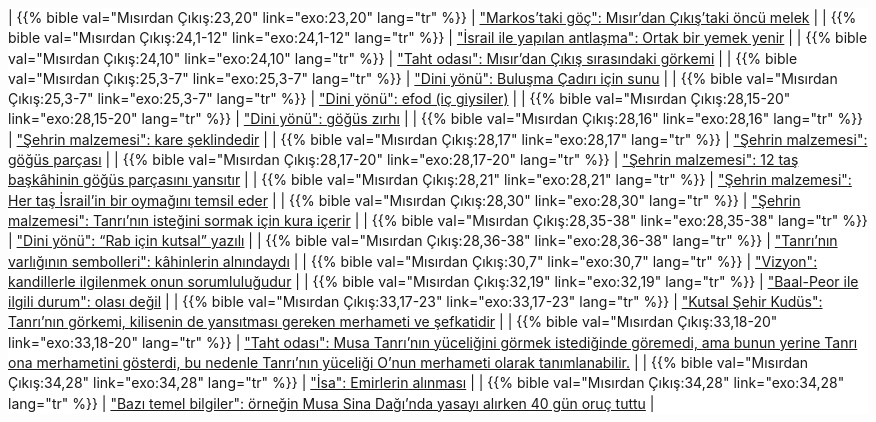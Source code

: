 | {{% bible val="Mısırdan Çıkış:23,20" link="exo:23,20" lang="tr" %}} | ["Markos’taki göç": Mısır’dan Çıkış’taki öncü melek](../exampleSite/content/expl/../expl/background/israel/the-second-exodus#098c) |
| {{% bible val="Mısırdan Çıkış:24,1-12" link="exo:24,1-12" lang="tr" %}} | ["İsrail ile yapılan antlaşma": Ortak bir yemek yenir](../exampleSite/content/expl/../expl/background/israel/gods-covenant#aec8) |
| {{% bible val="Mısırdan Çıkış:24,10" link="exo:24,10" lang="tr" %}} | ["Taht odası": Mısır’dan Çıkış sırasındaki görkemi](../exampleSite/content/expl/../expl/content/worship/worship-in-the-throne-room#54a4) |
| {{% bible val="Mısırdan Çıkış:25,3-7" link="exo:25,3-7" lang="tr" %}} | ["Dini yönü": Buluşma Çadırı için sunu](../exampleSite/content/expl/../expl/content/harlot/who-is-the-harlot-babylon-part-2#bc8e) |
| {{% bible val="Mısırdan Çıkış:25,3-7" link="exo:25,3-7" lang="tr" %}} | ["Dini yönü": efod (iç giysiler)](../exampleSite/content/expl/../expl/content/harlot/who-is-the-harlot-babylon-part-2#bc8e) |
| {{% bible val="Mısırdan Çıkış:28,15-20" link="exo:28,15-20" lang="tr" %}} | ["Dini yönü": göğüs zırhı](../exampleSite/content/expl/../expl/content/harlot/who-is-the-harlot-babylon-part-2#bc8e) |
| {{% bible val="Mısırdan Çıkış:28,16" link="exo:28,16" lang="tr" %}} | ["Şehrin malzemesi": kare şeklindedir](../exampleSite/content/expl/../expl/content/paradise/the-new-jerusalem#8562) |
| {{% bible val="Mısırdan Çıkış:28,17" link="exo:28,17" lang="tr" %}} | ["Şehrin malzemesi": göğüs parçası](../exampleSite/content/expl/../expl/content/paradise/the-new-jerusalem#8562) |
| {{% bible val="Mısırdan Çıkış:28,17-20" link="exo:28,17-20" lang="tr" %}} | ["Şehrin malzemesi": 12 taş başkâhinin göğüs parçasını yansıtır](../exampleSite/content/expl/../expl/content/paradise/the-new-jerusalem#8562) |
| {{% bible val="Mısırdan Çıkış:28,21" link="exo:28,21" lang="tr" %}} | ["Şehrin malzemesi": Her taş İsrail’in bir oymağını temsil eder](../exampleSite/content/expl/../expl/content/paradise/the-new-jerusalem#8562) |
| {{% bible val="Mısırdan Çıkış:28,30" link="exo:28,30" lang="tr" %}} | ["Şehrin malzemesi": Tanrı’nın isteğini sormak için kura içerir](../exampleSite/content/expl/../expl/content/paradise/the-new-jerusalem#8562) |
| {{% bible val="Mısırdan Çıkış:28,35-38" link="exo:28,35-38" lang="tr" %}} | ["Dini yönü": “Rab için kutsal” yazılı](../exampleSite/content/expl/../expl/content/harlot/who-is-the-harlot-babylon-part-2#bc8e) |
| {{% bible val="Mısırdan Çıkış:28,36-38" link="exo:28,36-38" lang="tr" %}} | ["Tanrı’nın varlığının sembolleri": kâhinlerin alnındaydı](../exampleSite/content/expl/../expl/content/paradise/the-new-jerusalem#4997) |
| {{% bible val="Mısırdan Çıkış:30,7" link="exo:30,7" lang="tr" %}} | ["Vizyon": kandillerle ilgilenmek onun sorumluluğudur](../exampleSite/content/expl/../expl/content/vision/the-vision#727c) |
| {{% bible val="Mısırdan Çıkış:32,19" link="exo:32,19" lang="tr" %}} | ["Baal-Peor ile ilgili durum": olası değil](../exampleSite/content/expl/../expl/bible/keyword/the-story-of-balaam#ce04) |
| {{% bible val="Mısırdan Çıkış:33,17-23" link="exo:33,17-23" lang="tr" %}} | ["Kutsal Şehir Kudüs": Tanrı’nın görkemi, kilisenin de yansıtması gereken merhameti ve şefkatidir](../exampleSite/content/expl/../expl/content/paradise/the-new-jerusalem#2a00) |
| {{% bible val="Mısırdan Çıkış:33,18-20" link="exo:33,18-20" lang="tr" %}} | ["Taht odası": Musa Tanrı’nın yüceliğini görmek istediğinde göremedi, ama bunun yerine Tanrı ona merhametini gösterdi, bu nedenle Tanrı’nın yüceliği O’nun merhameti olarak tanımlanabilir.](../exampleSite/content/expl/../expl/content/worship/worship-in-the-throne-room#54a4) |
| {{% bible val="Mısırdan Çıkış:34,28" link="exo:34,28" lang="tr" %}} | ["İsa": Emirlerin alınması](../exampleSite/content/expl/../appl/background/overview/the-day-of-the-lord#3318) |
| {{% bible val="Mısırdan Çıkış:34,28" link="exo:34,28" lang="tr" %}} | ["Bazı temel bilgiler": örneğin Musa Sina Dağı’nda yasayı alırken 40 gün oruç tuttu](../exampleSite/content/expl/../expl/content/beasts/666-the-number-of-the-beast#bdd5) |
